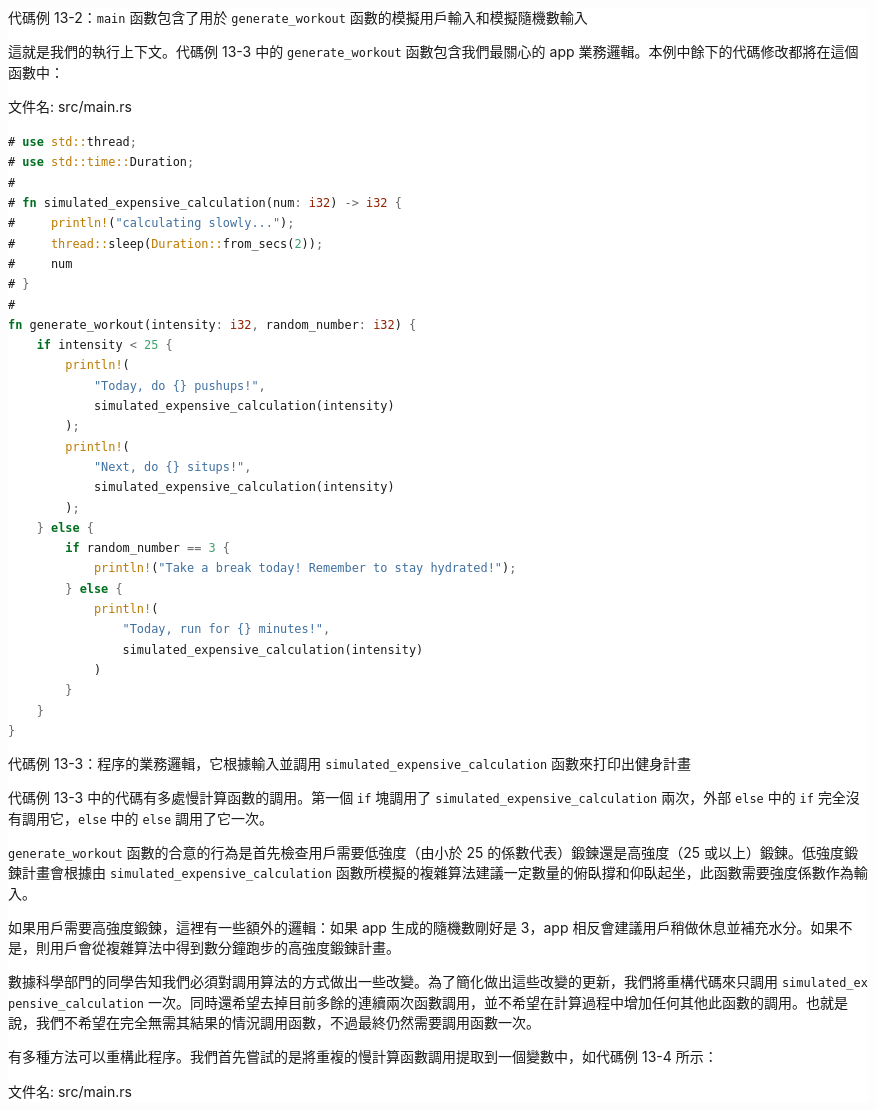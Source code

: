 <span class="caption">代碼例 13-2：`main` 函數包含了用於 `generate_workout` 函數的模擬用戶輸入和模擬隨機數輸入</span>

這就是我們的執行上下文。代碼例 13-3 中的 `generate_workout` 函數包含我們最關心的 app 業務邏輯。本例中餘下的代碼修改都將在這個函數中：

<span class="filename">文件名: src/main.rs</span>

```rust
# use std::thread;
# use std::time::Duration;
#
# fn simulated_expensive_calculation(num: i32) -> i32 {
#     println!("calculating slowly...");
#     thread::sleep(Duration::from_secs(2));
#     num
# }
#
fn generate_workout(intensity: i32, random_number: i32) {
    if intensity < 25 {
        println!(
            "Today, do {} pushups!",
            simulated_expensive_calculation(intensity)
        );
        println!(
            "Next, do {} situps!",
            simulated_expensive_calculation(intensity)
        );
    } else {
        if random_number == 3 {
            println!("Take a break today! Remember to stay hydrated!");
        } else {
            println!(
                "Today, run for {} minutes!",
                simulated_expensive_calculation(intensity)
            )
        }
    }
}
```

<span class="caption">代碼例 13-3：程序的業務邏輯，它根據輸入並調用 `simulated_expensive_calculation` 函數來打印出健身計畫</span>

代碼例 13-3 中的代碼有多處慢計算函數的調用。第一個 `if` 塊調用了 `simulated_expensive_calculation` 兩次，外部 `else` 中的 `if` 完全沒有調用它，`else` 中的 `else` 調用了它一次。

`generate_workout` 函數的合意的行為是首先檢查用戶需要低強度（由小於 25 的係數代表）鍛鍊還是高強度（25 或以上）鍛鍊。低強度鍛鍊計畫會根據由 `simulated_expensive_calculation` 函數所模擬的複雜算法建議一定數量的俯臥撐和仰臥起坐，此函數需要強度係數作為輸入。

如果用戶需要高強度鍛鍊，這裡有一些額外的邏輯：如果 app 生成的隨機數剛好是 3，app 相反會建議用戶稍做休息並補充水分。如果不是，則用戶會從複雜算法中得到數分鐘跑步的高強度鍛鍊計畫。

數據科學部門的同學告知我們必須對調用算法的方式做出一些改變。為了簡化做出這些改變的更新，我們將重構代碼來只調用 `simulated_expensive_calculation` 一次。同時還希望去掉目前多餘的連續兩次函數調用，並不希望在計算過程中增加任何其他此函數的調用。也就是說，我們不希望在完全無需其結果的情況調用函數，不過最終仍然需要調用函數一次。

有多種方法可以重構此程序。我們首先嘗試的是將重複的慢計算函數調用提取到一個變數中，如代碼例 13-4 所示：

<span class="filename">文件名: src/main.rs</span>
